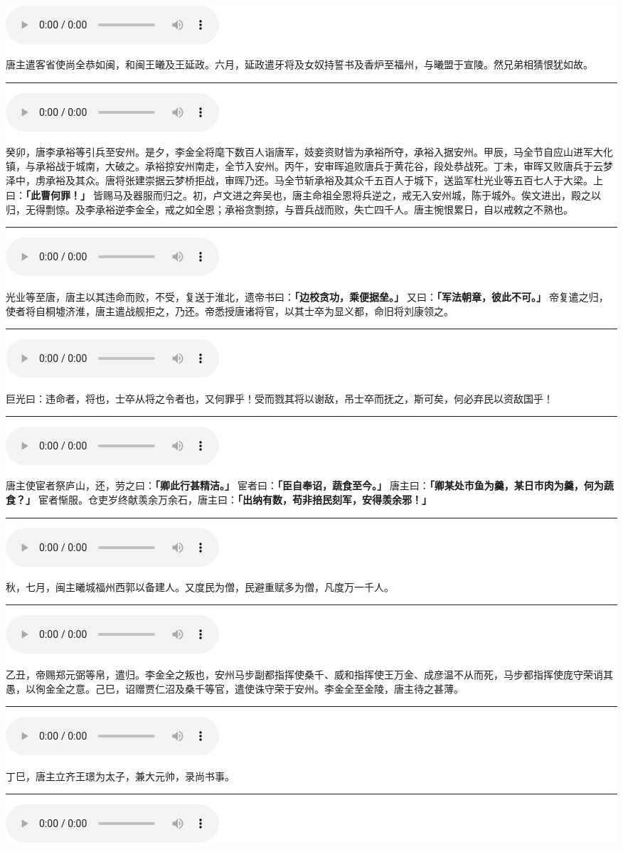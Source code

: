 ![](assets/audios/282/60.mp3)

唐主遣客省使尚全恭如闽，和闽王曦及王延政。六月，延政遣牙将及女奴持誓书及香炉至福州，与曦盟于宣陵。然兄弟相猜恨犹如故。

---

![](assets/audios/282/61.mp3)

癸卯，唐李承裕等引兵至安州。是夕，李金全将麾下数百人诣唐军，妓妾资财皆为承裕所夺，承裕入据安州。甲辰，马全节自应山进军大化镇，与承裕战于城南，大破之。承裕掠安州南走，全节入安州。丙午，安审晖追败唐兵于黄花谷，段处恭战死。丁未，审晖又败唐兵于云梦泽中，虏承裕及其众。唐将张建崇据云梦桥拒战，审晖乃还。马全节斩承裕及其众千五百人于城下，送监军杜光业等五百七人于大梁。上曰：__「此曹何罪！」__ 皆赐马及器服而归之。初，卢文进之奔吴也，唐主命祖全恩将兵逆之，戒无入安州城，陈于城外。俟文进出，殿之以归，无得剽惊。及李承裕逆李金全，戒之如全恩；承裕贪剽掠，与晋兵战而败，失亡四千人。唐主惋恨累日，自以戒敕之不熟也。

---

![](assets/audios/282/62.mp3)

光业等至唐，唐主以其违命而败，不受，复送于淮北，遗帝书曰：__「边校贪功，乘便据垒。」__ 又曰：__「军法朝章，彼此不可。」__ 帝复遣之归，使者将自桐墟济淮，唐主遣战舰拒之，乃还。帝悉授唐诸将官，以其士卒为显义都，命旧将刘康领之。

---

![](assets/audios/282/63.mp3)

巨光曰：违命者，将也，士卒从将之令者也，又何罪乎！受而戮其将以谢敌，吊士卒而抚之，斯可矣，何必弃民以资敌国乎！

---

![](assets/audios/282/64.mp3)

唐主使宦者祭庐山，还，劳之曰：__「卿此行甚精洁。」__ 宦者曰：__「臣自奉诏，蔬食至今。」__ 唐主曰：__「卿某处市鱼为羹，某日市肉为羹，何为蔬食？」__ 宦者惭服。仓吏岁终献羡余万余石，唐主曰：__「出纳有数，苟非掊民刻军，安得羡余邪！」__ 

---

![](assets/audios/282/65.mp3)

秋，七月，闽主曦城福州西郭以备建人。又度民为僧，民避重赋多为僧，凡度万一千人。

---

![](assets/audios/282/66.mp3)

乙丑，帝赐郑元弼等帛，遣归。李金全之叛也，安州马步副都指挥使桑千、威和指挥使王万金、成彦温不从而死，马步都指挥使庞守荣诮其愚，以徇金全之意。己巳，诏赠贾仁沼及桑千等官，遣使诛守荣于安州。李金全至金陵，唐主待之甚薄。

---

![](assets/audios/282/67.mp3)

丁巳，唐主立齐王璟为太子，兼大元帅，录尚书事。

---

![](assets/audios/282/68.mp3)
